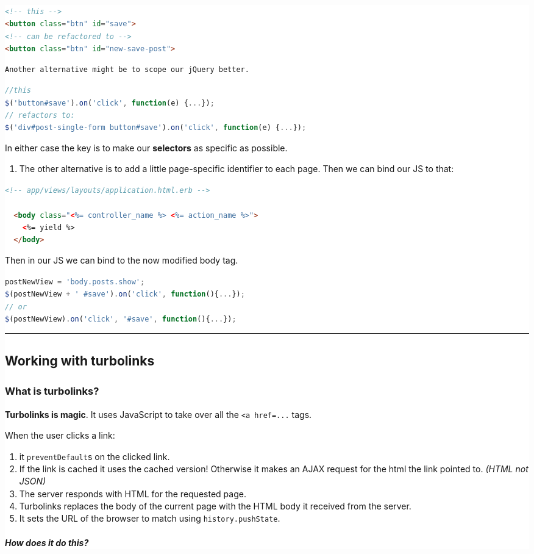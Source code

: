   ```html
  <!-- this -->
  <button class="btn" id="save">
  <!-- can be refactored to -->
  <button class="btn" id="new-save-post">
  ```

    Another alternative might be to scope our jQuery better.

  ```js
  //this
  $('button#save').on('click', function(e) {...});
  // refactors to:
  $('div#post-single-form button#save').on('click', function(e) {...});
  ```

  In either case the key is to make our **selectors** as specific as possible.

1. The other alternative is to add a little page-specific identifier to each page.  Then we can bind our JS to that:

  ```html
  <!-- app/views/layouts/application.html.erb -->

	<body class="<%= controller_name %> <%= action_name %>">
	  <%= yield %>
	</body>  
  ```

  Then in our JS we can bind to the now modified body tag.

  ```js
  postNewView = 'body.posts.show';
  $(postNewView + ' #save').on('click', function(){...});
  // or
  $(postNewView).on('click', '#save', function(){...});
  ```

____

## Working with turbolinks

### What is turbolinks?

**Turbolinks is magic**.  It uses JavaScript to take over all the `<a href=...` tags.  


When the user clicks a link:

1. it `preventDefault`s on the clicked link.
2. If the link is cached it uses the cached version!  Otherwise it makes an AJAX request for the html the link pointed to.  _(HTML not JSON)_
3. The server responds with HTML for the requested page.  
4. Turbolinks replaces the body of the current page with the HTML body it received from the server.
5. It sets the URL of the browser to match using `history.pushState`.


##### How does it do this?

